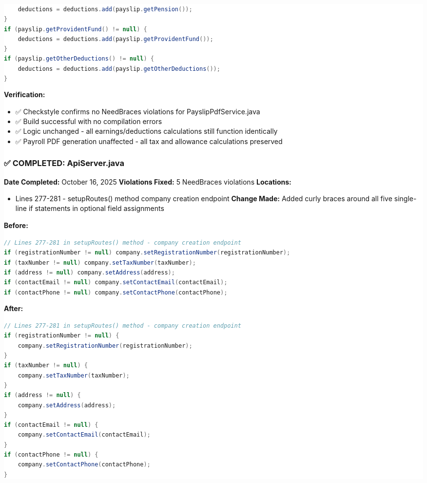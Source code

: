 ```java
    deductions = deductions.add(payslip.getPension());
}
if (payslip.getProvidentFund() != null) {
    deductions = deductions.add(payslip.getProvidentFund());
}
if (payslip.getOtherDeductions() != null) {
    deductions = deductions.add(payslip.getOtherDeductions());
}
```

**Verification:**
- ✅ Checkstyle confirms no NeedBraces violations for PayslipPdfService.java
- ✅ Build successful with no compilation errors
- ✅ Logic unchanged - all earnings/deductions calculations still function identically
- ✅ Payroll PDF generation unaffected - all tax and allowance calculations preserved

### ✅ COMPLETED: ApiServer.java
**Date Completed:** October 16, 2025
**Violations Fixed:** 5 NeedBraces violations
**Locations:**
- Lines 277-281 - setupRoutes() method company creation endpoint
**Change Made:** Added curly braces around all five single-line if statements in optional field assignments

**Before:**
```java
// Lines 277-281 in setupRoutes() method - company creation endpoint
if (registrationNumber != null) company.setRegistrationNumber(registrationNumber);
if (taxNumber != null) company.setTaxNumber(taxNumber);
if (address != null) company.setAddress(address);
if (contactEmail != null) company.setContactEmail(contactEmail);
if (contactPhone != null) company.setContactPhone(contactPhone);
```

**After:**
```java
// Lines 277-281 in setupRoutes() method - company creation endpoint
if (registrationNumber != null) {
    company.setRegistrationNumber(registrationNumber);
}
if (taxNumber != null) {
    company.setTaxNumber(taxNumber);
}
if (address != null) {
    company.setAddress(address);
}
if (contactEmail != null) {
    company.setContactEmail(contactEmail);
}
if (contactPhone != null) {
    company.setContactPhone(contactPhone);
}
```
